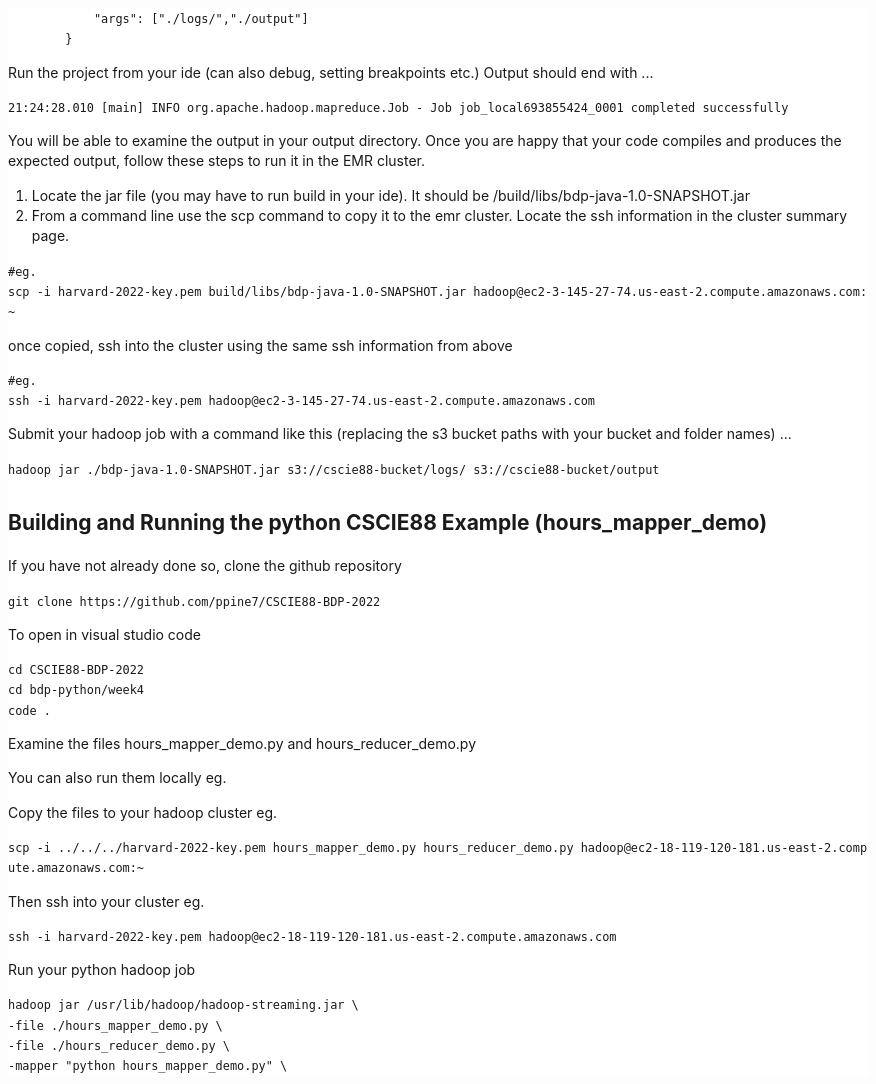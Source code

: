 ```
            "args": ["./logs/","./output"]
        }
```
Run the project from your ide (can also debug, setting breakpoints etc.)
Output should end with ...
```
21:24:28.010 [main] INFO org.apache.hadoop.mapreduce.Job - Job job_local693855424_0001 completed successfully
```
You will be able to examine the output in your output directory.
Once you are happy that your code compiles and produces the expected output, follow these steps to run it in the EMR cluster.
1. Locate the jar file (you may have to run build in your ide). It should be <project-dir>/build/libs/bdp-java-1.0-SNAPSHOT.jar
2. From a command line use the scp command to copy it to the emr cluster. Locate the ssh information in the cluster summary page. 
```
#eg. 
scp -i harvard-2022-key.pem build/libs/bdp-java-1.0-SNAPSHOT.jar hadoop@ec2-3-145-27-74.us-east-2.compute.amazonaws.com:~
```
once copied, ssh into the cluster using the same ssh information from above
```
#eg.
ssh -i harvard-2022-key.pem hadoop@ec2-3-145-27-74.us-east-2.compute.amazonaws.com
```
Submit your hadoop job with a command like this (replacing the s3 bucket paths with your bucket and folder names) ...
```
hadoop jar ./bdp-java-1.0-SNAPSHOT.jar s3://cscie88-bucket/logs/ s3://cscie88-bucket/output
```

## Building and Running the python CSCIE88 Example (hours_mapper_demo)

If you have not already done so, clone the github repository
```
git clone https://github.com/ppine7/CSCIE88-BDP-2022
```
To open in visual studio code
```
cd CSCIE88-BDP-2022
cd bdp-python/week4
code .
```
Examine the files hours_mapper_demo.py and hours_reducer_demo.py

You can also run them locally eg.
```

```

Copy the files to your hadoop cluster eg. 
```
scp -i ../../../harvard-2022-key.pem hours_mapper_demo.py hours_reducer_demo.py hadoop@ec2-18-119-120-181.us-east-2.compute.amazonaws.com:~
```
Then ssh into your cluster eg.
```
ssh -i harvard-2022-key.pem hadoop@ec2-18-119-120-181.us-east-2.compute.amazonaws.com
```
Run your python hadoop job
```
hadoop jar /usr/lib/hadoop/hadoop-streaming.jar \
-file ./hours_mapper_demo.py \
-file ./hours_reducer_demo.py \
-mapper "python hours_mapper_demo.py" \
```